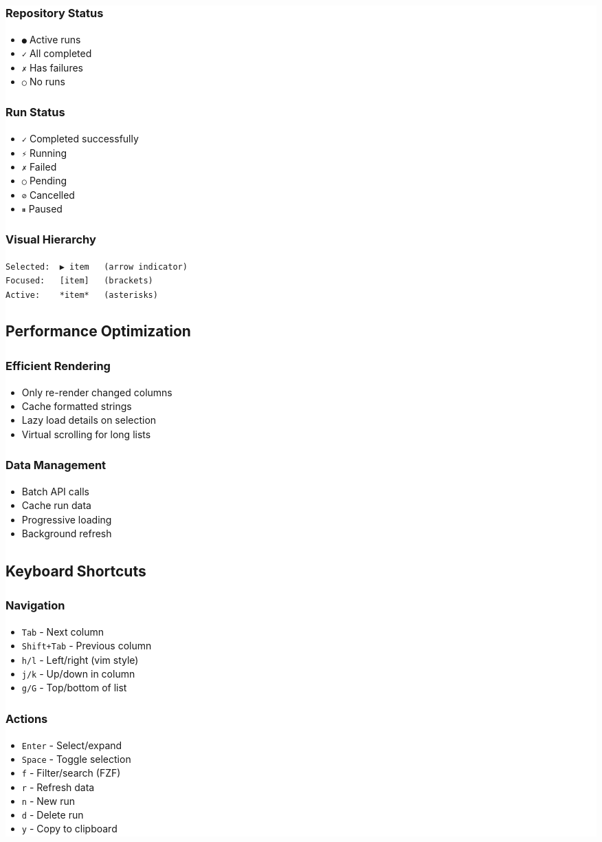 ### Repository Status
- `●` Active runs
- `✓` All completed
- `✗` Has failures
- `○` No runs

### Run Status  
- `✓` Completed successfully
- `⚡` Running
- `✗` Failed
- `○` Pending
- `⊘` Cancelled
- `⏸` Paused

### Visual Hierarchy
```
Selected:  ▶ item   (arrow indicator)
Focused:   [item]   (brackets)
Active:    *item*   (asterisks)
```

## Performance Optimization

### Efficient Rendering
- Only re-render changed columns
- Cache formatted strings
- Lazy load details on selection
- Virtual scrolling for long lists

### Data Management
- Batch API calls
- Cache run data
- Progressive loading
- Background refresh

## Keyboard Shortcuts

### Navigation
- `Tab` - Next column
- `Shift+Tab` - Previous column
- `h/l` - Left/right (vim style)
- `j/k` - Up/down in column
- `g/G` - Top/bottom of list

### Actions
- `Enter` - Select/expand
- `Space` - Toggle selection
- `f` - Filter/search (FZF)
- `r` - Refresh data
- `n` - New run
- `d` - Delete run
- `y` - Copy to clipboard
